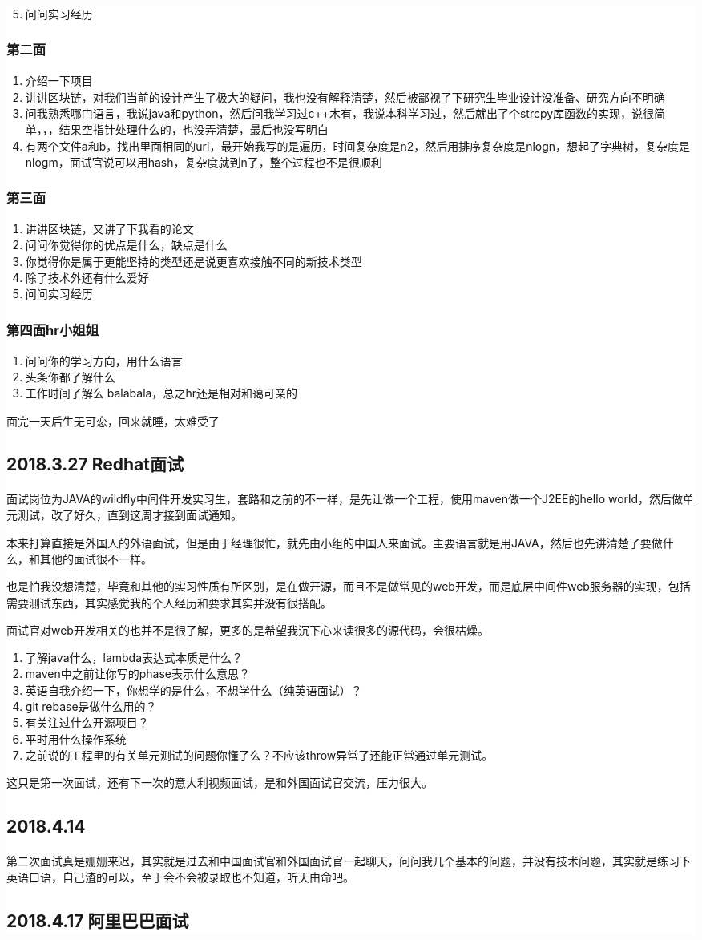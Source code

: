 5. 问问实习经历

### 第二面

1. 介绍一下项目
2. 讲讲区块链，对我们当前的设计产生了极大的疑问，我也没有解释清楚，然后被鄙视了下研究生毕业设计没准备、研究方向不明确
3. 问我熟悉哪门语言，我说java和python，然后问我学习过c++木有，我说本科学习过，然后就出了个strcpy库函数的实现，说很简单，，，结果空指针处理什么的，也没弄清楚，最后也没写明白
4. 有两个文件a和b，找出里面相同的url，最开始我写的是遍历，时间复杂度是n2，然后用排序复杂度是nlogn，想起了字典树，复杂度是nlogm，面试官说可以用hash，复杂度就到n了，整个过程也不是很顺利

### 第三面

1. 讲讲区块链，又讲了下我看的论文
2. 问问你觉得你的优点是什么，缺点是什么
3. 你觉得你是属于更能坚持的类型还是说更喜欢接触不同的新技术类型
4. 除了技术外还有什么爱好
5. 问问实习经历

### 第四面hr小姐姐

1. 问问你的学习方向，用什么语言
2. 头条你都了解什么
3. 工作时间了解么
balabala，总之hr还是相对和蔼可亲的

面完一天后生无可恋，回来就睡，太难受了



## 2018.3.27 Redhat面试

面试岗位为JAVA的wildfly中间件开发实习生，套路和之前的不一样，是先让做一个工程，使用maven做一个J2EE的hello world，然后做单元测试，改了好久，直到这周才接到面试通知。

本来打算直接是外国人的外语面试，但是由于经理很忙，就先由小组的中国人来面试。主要语言就是用JAVA，然后也先讲清楚了要做什么，和其他的面试很不一样。

也是怕我没想清楚，毕竟和其他的实习性质有所区别，是在做开源，而且不是做常见的web开发，而是底层中间件web服务器的实现，包括需要测试东西，其实感觉我的个人经历和要求其实并没有很搭配。

面试官对web开发相关的也并不是很了解，更多的是希望我沉下心来读很多的源代码，会很枯燥。

1. 了解java什么，lambda表达式本质是什么？
2. maven中之前让你写的phase表示什么意思？
3. 英语自我介绍一下，你想学的是什么，不想学什么（纯英语面试）？
4. git rebase是做什么用的？
5. 有关注过什么开源项目？
6. 平时用什么操作系统
7. 之前说的工程里的有关单元测试的问题你懂了么？不应该throw异常了还能正常通过单元测试。

这只是第一次面试，还有下一次的意大利视频面试，是和外国面试官交流，压力很大。

## 2018.4.14

第二次面试真是姗姗来迟，其实就是过去和中国面试官和外国面试官一起聊天，问问我几个基本的问题，并没有技术问题，其实就是练习下英语口语，自己渣的可以，至于会不会被录取也不知道，听天由命吧。



## 2018.4.17 阿里巴巴面试
